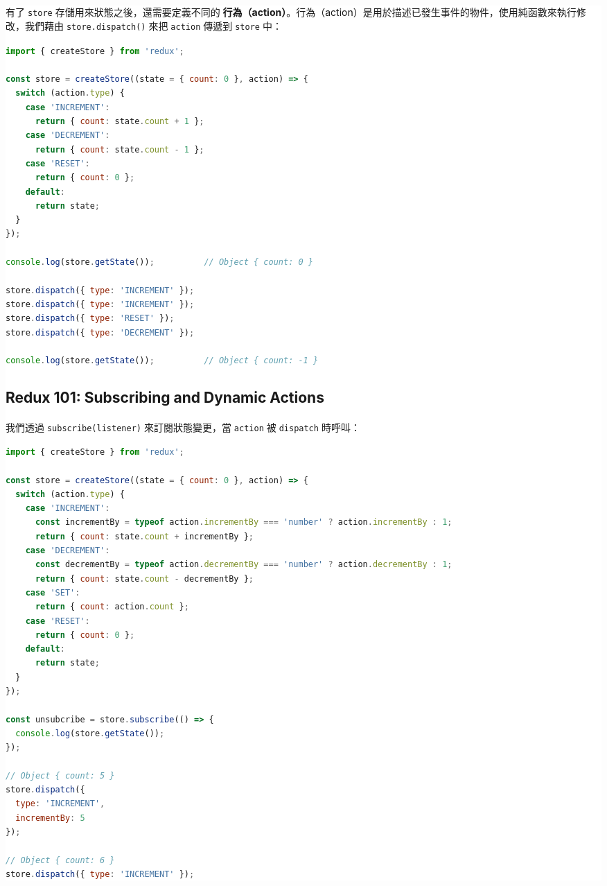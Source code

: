 有了 `store` 存儲用來狀態之後，還需要定義不同的 **行為（action）**。行為（action）是用於描述已發生事件的物件，使用純函數來執行修改，我們藉由 `store.dispatch()` 來把 `action` 傳遞到 `store` 中：

```javascript
import { createStore } from 'redux';

const store = createStore((state = { count: 0 }, action) => {
  switch (action.type) {
    case 'INCREMENT':
      return { count: state.count + 1 };
    case 'DECREMENT':
      return { count: state.count - 1 };
    case 'RESET':
      return { count: 0 };
    default:
      return state;
  }
});

console.log(store.getState());          // Object { count: 0 }

store.dispatch({ type: 'INCREMENT' });
store.dispatch({ type: 'INCREMENT' });
store.dispatch({ type: 'RESET' });
store.dispatch({ type: 'DECREMENT' });

console.log(store.getState());          // Object { count: -1 }
```

## Redux 101: Subscribing and Dynamic Actions

我們透過 `subscribe(listener)` 來訂閱狀態變更，當 `action` 被 `dispatch` 時呼叫：

```javascript
import { createStore } from 'redux';

const store = createStore((state = { count: 0 }, action) => {
  switch (action.type) {
    case 'INCREMENT':
      const incrementBy = typeof action.incrementBy === 'number' ? action.incrementBy : 1;
      return { count: state.count + incrementBy };
    case 'DECREMENT':
      const decrementBy = typeof action.decrementBy === 'number' ? action.decrementBy : 1;
      return { count: state.count - decrementBy };
    case 'SET':
      return { count: action.count };
    case 'RESET':
      return { count: 0 };
    default:
      return state;
  }
});

const unsubcribe = store.subscribe(() => {
  console.log(store.getState());
});

// Object { count: 5 }
store.dispatch({
  type: 'INCREMENT',
  incrementBy: 5
});

// Object { count: 6 }
store.dispatch({ type: 'INCREMENT' });
```